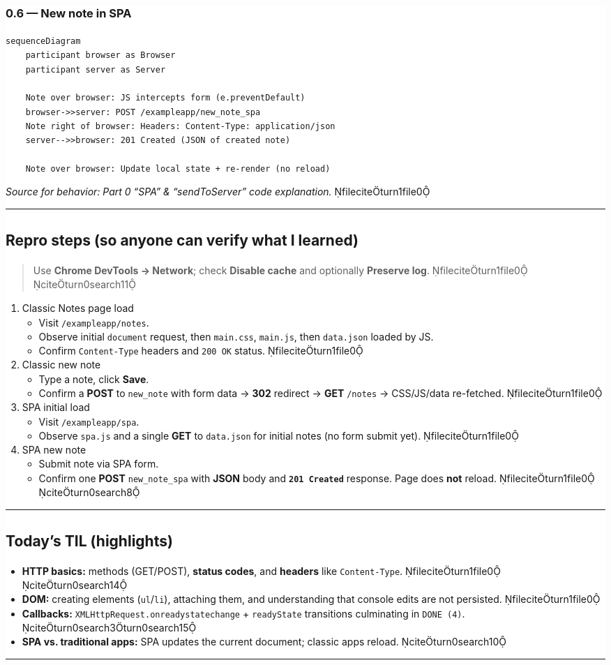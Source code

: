 ### 0.6 — New note in SPA
```mermaid
sequenceDiagram
    participant browser as Browser
    participant server as Server

    Note over browser: JS intercepts form (e.preventDefault)
    browser->>server: POST /exampleapp/new_note_spa
    Note right of browser: Headers: Content-Type: application/json
    server-->>browser: 201 Created (JSON of created note)

    Note over browser: Update local state + re-render (no reload)
```
_Source for behavior: Part 0 “SPA” & “sendToServer” code explanation._ fileciteturn1file0

---

## Repro steps (so anyone can verify what I learned)
> Use **Chrome DevTools → Network**; check **Disable cache** and optionally **Preserve log**. fileciteturn1file0  citeturn0search11

1. Classic Notes page load
   - Visit `/exampleapp/notes`.
   - Observe initial `document` request, then `main.css`, `main.js`, then `data.json` loaded by JS.
   - Confirm `Content-Type` headers and `200 OK` status. fileciteturn1file0
2. Classic new note
   - Type a note, click **Save**.
   - Confirm a **POST** to `new_note` with form data → **302** redirect → **GET** `/notes` → CSS/JS/data re-fetched. fileciteturn1file0
3. SPA initial load
   - Visit `/exampleapp/spa`.
   - Observe `spa.js` and a single **GET** to `data.json` for initial notes (no form submit yet). fileciteturn1file0
4. SPA new note
   - Submit note via SPA form.
   - Confirm one **POST** `new_note_spa` with **JSON** body and **`201 Created`** response. Page does **not** reload. fileciteturn1file0  citeturn0search8

---

## Today’s TIL (highlights)
- **HTTP basics:** methods (GET/POST), **status codes**, and **headers** like `Content-Type`. fileciteturn1file0  citeturn0search14
- **DOM:** creating elements (`ul`/`li`), attaching them, and understanding that console edits are not persisted. fileciteturn1file0
- **Callbacks:** `XMLHttpRequest.onreadystatechange` + `readyState` transitions culminating in `DONE (4)`. citeturn0search3turn0search15
- **SPA vs. traditional apps:** SPA updates the current document; classic apps reload. citeturn0search10

---
